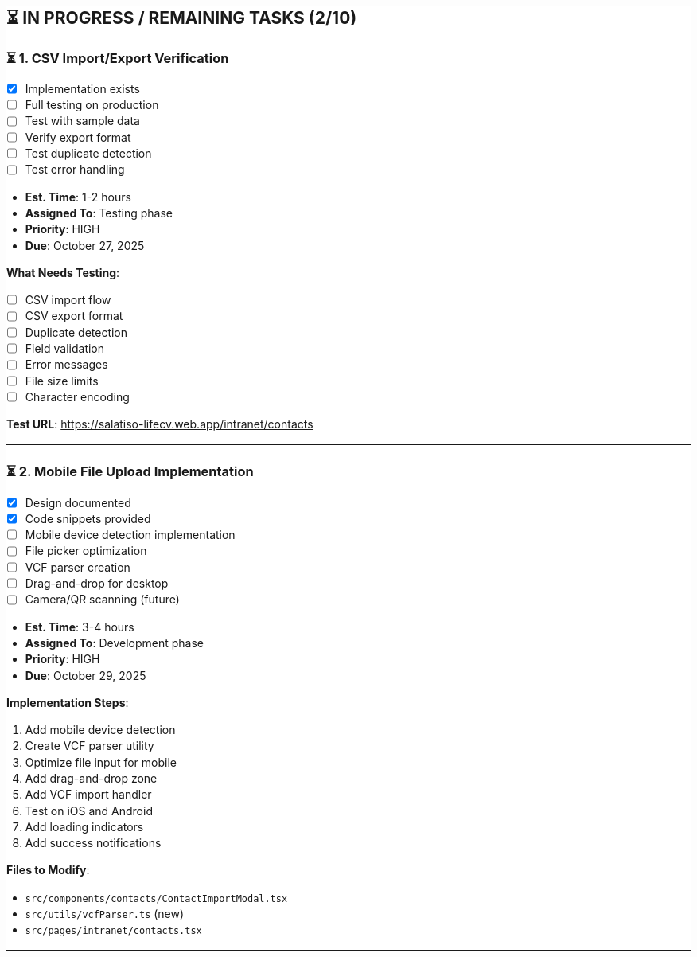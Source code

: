 
## ⏳ IN PROGRESS / REMAINING TASKS (2/10)

### ⏳ 1. CSV Import/Export Verification
- [x] Implementation exists
- [ ] Full testing on production
- [ ] Test with sample data
- [ ] Verify export format
- [ ] Test duplicate detection
- [ ] Test error handling
- **Est. Time**: 1-2 hours
- **Assigned To**: Testing phase
- **Priority**: HIGH
- **Due**: October 27, 2025

**What Needs Testing**:
- [ ] CSV import flow
- [ ] CSV export format
- [ ] Duplicate detection
- [ ] Field validation
- [ ] Error messages
- [ ] File size limits
- [ ] Character encoding

**Test URL**: https://salatiso-lifecv.web.app/intranet/contacts

---

### ⏳ 2. Mobile File Upload Implementation
- [x] Design documented
- [x] Code snippets provided
- [ ] Mobile device detection implementation
- [ ] File picker optimization
- [ ] VCF parser creation
- [ ] Drag-and-drop for desktop
- [ ] Camera/QR scanning (future)
- **Est. Time**: 3-4 hours
- **Assigned To**: Development phase
- **Priority**: HIGH
- **Due**: October 29, 2025

**Implementation Steps**:
1. Add mobile device detection
2. Create VCF parser utility
3. Optimize file input for mobile
4. Add drag-and-drop zone
5. Add VCF import handler
6. Test on iOS and Android
7. Add loading indicators
8. Add success notifications

**Files to Modify**:
- `src/components/contacts/ContactImportModal.tsx`
- `src/utils/vcfParser.ts` (new)
- `src/pages/intranet/contacts.tsx`

---